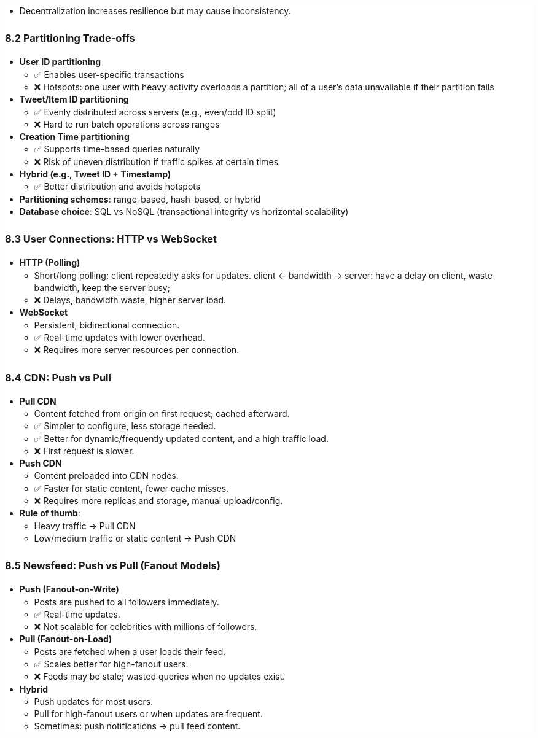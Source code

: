   - Decentralization increases resilience but may cause inconsistency.

### 8.2 Partitioning Trade-offs

- **User ID partitioning**
  - ✅ Enables user-specific transactions
  - ❌ Hotspots: one user with heavy activity overloads a partition; all of a user’s data unavailable if their partition fails
- **Tweet/Item ID partitioning**
  - ✅ Evenly distributed across servers (e.g., even/odd ID split)
  - ❌ Hard to run batch operations across ranges
- **Creation Time partitioning**
  - ✅ Supports time-based queries naturally
  - ❌ Risk of uneven distribution if traffic spikes at certain times
- **Hybrid (e.g., Tweet ID + Timestamp)**
  - ✅ Better distribution and avoids hotspots
- **Partitioning schemes**: range-based, hash-based, or hybrid
- **Database choice**: SQL vs NoSQL (transactional integrity vs horizontal scalability)

### 8.3 User Connections: HTTP vs WebSocket

- **HTTP (Polling)**
  - Short/long polling: client repeatedly asks for updates. client <- bandwidth -> server: have a delay on client, waste bandwidth, keep the server busy;
  - ❌ Delays, bandwidth waste, higher server load.
- **WebSocket**
  - Persistent, bidirectional connection.
  - ✅ Real-time updates with lower overhead.
  - ❌ Requires more server resources per connection.

### 8.4 CDN: Push vs Pull

- **Pull CDN**
  - Content fetched from origin on first request; cached afterward.
  - ✅ Simpler to configure, less storage needed.
  - ✅ Better for dynamic/frequently updated content, and a high traffic load.
  - ❌ First request is slower.
- **Push CDN**
  - Content preloaded into CDN nodes.
  - ✅ Faster for static content, fewer cache misses.
  - ❌ Requires more replicas and storage, manual upload/config.
- **Rule of thumb**:
  - Heavy traffic → Pull CDN
  - Low/medium traffic or static content → Push CDN

### 8.5 Newsfeed: Push vs Pull (Fanout Models)

- **Push (Fanout-on-Write)**
  - Posts are pushed to all followers immediately.
  - ✅ Real-time updates.
  - ❌ Not scalable for celebrities with millions of followers.
- **Pull (Fanout-on-Load)**
  - Posts are fetched when a user loads their feed.
  - ✅ Scales better for high-fanout users.
  - ❌ Feeds may be stale; wasted queries when no updates exist.
- **Hybrid**
  - Push updates for most users.
  - Pull for high-fanout users or when updates are frequent.
  - Sometimes: push notifications → pull feed content.
